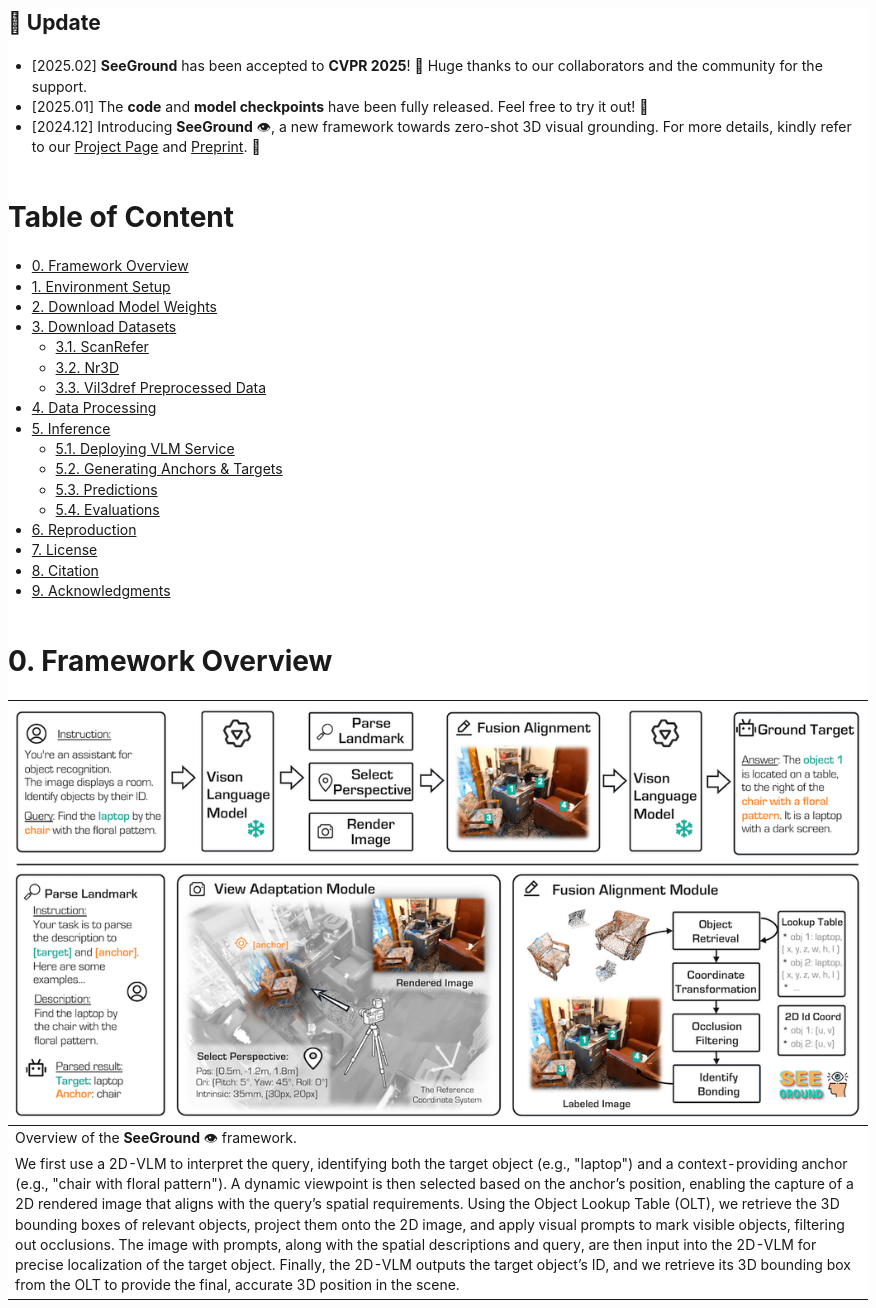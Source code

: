 ## :memo: Update
- \[2025.02\] **SeeGround** has been accepted to **CVPR 2025**! 🎉 Huge thanks to our collaborators and the community for the support.
- \[2025.01\] The **code** and **model checkpoints** have been fully released. Feel free to try it out! :hugs:
- \[2024.12\] Introducing **SeeGround** :eye:, a new framework towards zero-shot 3D visual grounding. For more details, kindly refer to our [Project Page](https://seeground.github.io/) and [Preprint](https://arxiv.org/abs/2412.04383). :rocket:



# Table of Content
- [0. Framework Overview](#0-framework-overview)
- [1. Environment Setup](#1-environment-setup)
- [2. Download Model Weights](#2-download-model-weights)
- [3. Download Datasets](#3-download-datasets)
  - [3.1. ScanRefer](#31-scanrefer)
  - [3.2. Nr3D](#32-nr3d)
  - [3.3. Vil3dref Preprocessed Data](#33-vil3dref-preprocessed-data)
- [4. Data Processing](#4-data-processing)
- [5. Inference](#5-inference)
  - [5.1. Deploying VLM Service](#51-deploying-vlm-service)
  - [5.2. Generating Anchors & Targets](#52-generating-anchors--targets)
  - [5.3. Predictions](#53-predictions)
  - [5.4. Evaluations](#54-evaluations)
- [6. Reproduction](#6-reproduction)
- [7. License](#7-license)
- [8. Citation](#8-citation)
- [9. Acknowledgments](#9-acknowledgments)


# 0. Framework Overview
| ![framework](./figs/arch_1.png) |
|:-|
| Overview of the **SeeGround** :eye: framework. 
| We first use a 2D-VLM to interpret the query, identifying both the target object (e.g., "laptop") and a context-providing anchor (e.g., "chair with floral pattern"). A dynamic viewpoint is then selected based on the anchor’s position, enabling the capture of a 2D rendered image that aligns with the query’s spatial requirements. Using the Object Lookup Table (OLT), we retrieve the 3D bounding boxes of relevant objects, project them onto the 2D image, and apply visual prompts to mark visible objects, filtering out occlusions. The image with prompts, along with the spatial descriptions and query, are then input into the 2D-VLM for precise localization of the target object. Finally, the 2D-VLM outputs the target object’s ID, and we retrieve its 3D bounding box from the OLT to provide the final, accurate 3D position in the scene.
